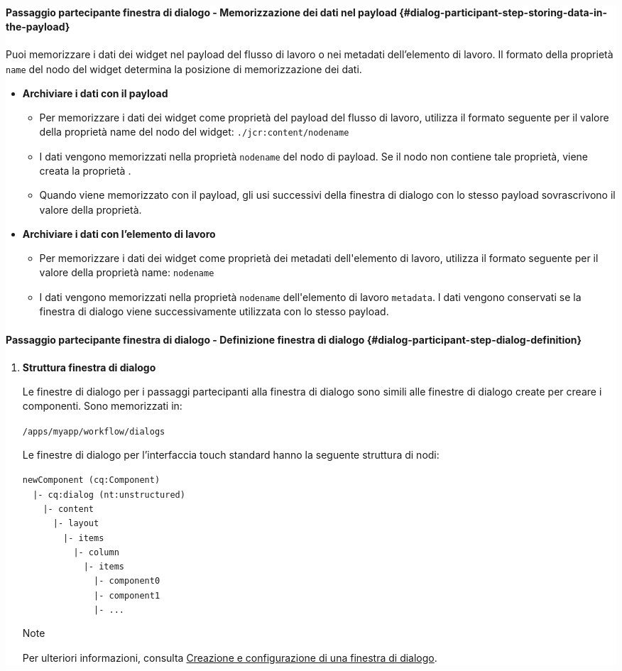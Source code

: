 #### Passaggio partecipante finestra di dialogo - Memorizzazione dei dati nel payload {#dialog-participant-step-storing-data-in-the-payload}

Puoi memorizzare i dati dei widget nel payload del flusso di lavoro o nei metadati dell’elemento di lavoro. Il formato della proprietà `name` del nodo del widget determina la posizione di memorizzazione dei dati.

* **Archiviare i dati con il payload**

   * Per memorizzare i dati dei widget come proprietà del payload del flusso di lavoro, utilizza il formato seguente per il valore della proprietà name del nodo del widget:
      `./jcr:content/nodename`

   * I dati vengono memorizzati nella proprietà `nodename` del nodo di payload. Se il nodo non contiene tale proprietà, viene creata la proprietà .
   * Quando viene memorizzato con il payload, gli usi successivi della finestra di dialogo con lo stesso payload sovrascrivono il valore della proprietà.

* **Archiviare i dati con l’elemento di lavoro**

   * Per memorizzare i dati dei widget come proprietà dei metadati dell&#39;elemento di lavoro, utilizza il formato seguente per il valore della proprietà name:
      `nodename`

   * I dati vengono memorizzati nella proprietà `nodename` dell&#39;elemento di lavoro `metadata`. I dati vengono conservati se la finestra di dialogo viene successivamente utilizzata con lo stesso payload.

#### Passaggio partecipante finestra di dialogo - Definizione finestra di dialogo {#dialog-participant-step-dialog-definition}

1. **Struttura finestra di dialogo**

   Le finestre di dialogo per i passaggi partecipanti alla finestra di dialogo sono simili alle finestre di dialogo create per creare i componenti. Sono memorizzati in:

   `/apps/myapp/workflow/dialogs`

   Le finestre di dialogo per l’interfaccia touch standard hanno la seguente struttura di nodi:

   ```xml
   newComponent (cq:Component)
     |- cq:dialog (nt:unstructured)
       |- content
         |- layout
           |- items
             |- column
               |- items
                 |- component0
                 |- component1
                 |- ...
   ```

   >[!NOTE]
   >
   >Per ulteriori informazioni, consulta [Creazione e configurazione di una finestra di dialogo](/help/sites-developing/developing-components.md#creating-and-configuring-a-dialog).

